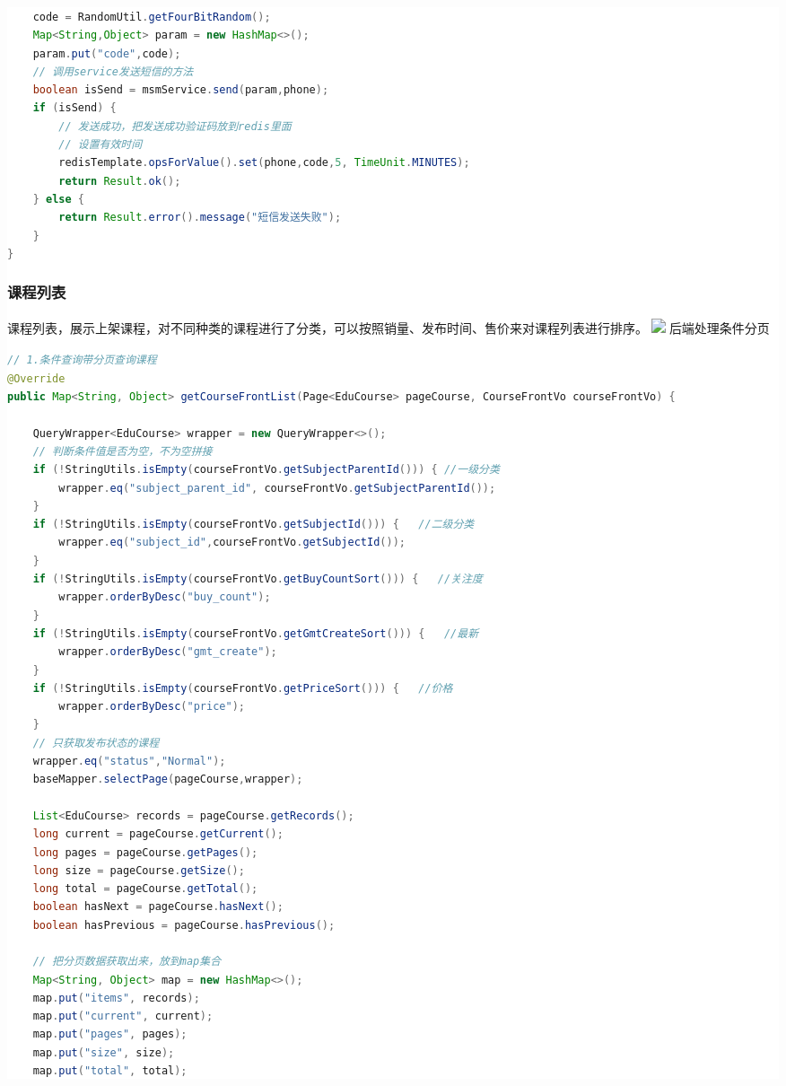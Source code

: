 ```java
    code = RandomUtil.getFourBitRandom();
    Map<String,Object> param = new HashMap<>();
    param.put("code",code);
    // 调用service发送短信的方法
    boolean isSend = msmService.send(param,phone);
    if (isSend) {
        // 发送成功，把发送成功验证码放到redis里面
        // 设置有效时间
        redisTemplate.opsForValue().set(phone,code,5, TimeUnit.MINUTES);
        return Result.ok();
    } else {
        return Result.error().message("短信发送失败");
    }
}
```
 
### 课程列表
课程列表，展示上架课程，对不同种类的课程进行了分类，可以按照销量、发布时间、售价来对课程列表进行排序。
![](https://invictusqiu.oss-cn-beijing.aliyuncs.com/blog/onlineEducation/CourseSchedule.png)
后端处理条件分页
```java
// 1.条件查询带分页查询课程
@Override
public Map<String, Object> getCourseFrontList(Page<EduCourse> pageCourse, CourseFrontVo courseFrontVo) {

    QueryWrapper<EduCourse> wrapper = new QueryWrapper<>();
    // 判断条件值是否为空，不为空拼接
    if (!StringUtils.isEmpty(courseFrontVo.getSubjectParentId())) { //一级分类
        wrapper.eq("subject_parent_id", courseFrontVo.getSubjectParentId());
    }
    if (!StringUtils.isEmpty(courseFrontVo.getSubjectId())) {   //二级分类
        wrapper.eq("subject_id",courseFrontVo.getSubjectId());
    }
    if (!StringUtils.isEmpty(courseFrontVo.getBuyCountSort())) {   //关注度
        wrapper.orderByDesc("buy_count");
    }
    if (!StringUtils.isEmpty(courseFrontVo.getGmtCreateSort())) {   //最新
        wrapper.orderByDesc("gmt_create");
    }
    if (!StringUtils.isEmpty(courseFrontVo.getPriceSort())) {   //价格
        wrapper.orderByDesc("price");
    }
    // 只获取发布状态的课程
    wrapper.eq("status","Normal");
    baseMapper.selectPage(pageCourse,wrapper);

    List<EduCourse> records = pageCourse.getRecords();
    long current = pageCourse.getCurrent();
    long pages = pageCourse.getPages();
    long size = pageCourse.getSize();
    long total = pageCourse.getTotal();
    boolean hasNext = pageCourse.hasNext();
    boolean hasPrevious = pageCourse.hasPrevious();

    // 把分页数据获取出来，放到map集合
    Map<String, Object> map = new HashMap<>();
    map.put("items", records);
    map.put("current", current);
    map.put("pages", pages);
    map.put("size", size);
    map.put("total", total);
```